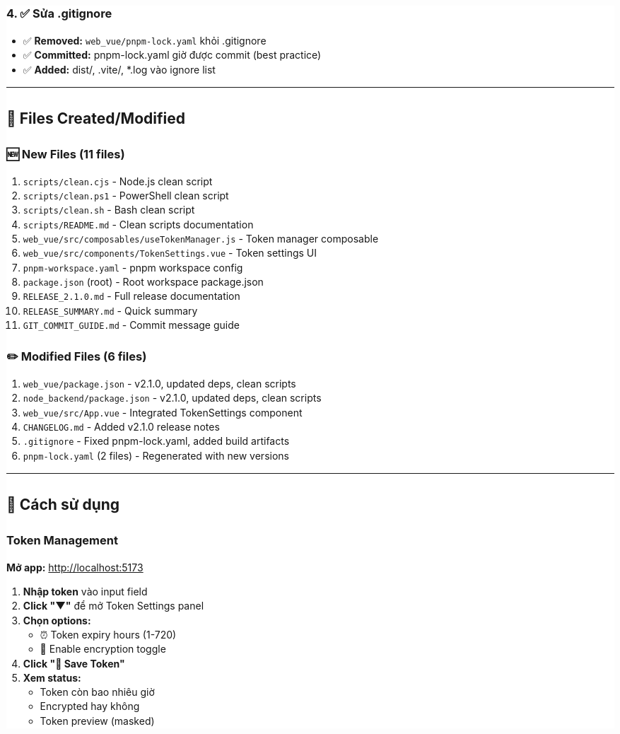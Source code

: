 ### 4. ✅ Sửa .gitignore

- ✅ **Removed:** `web_vue/pnpm-lock.yaml` khỏi .gitignore
- ✅ **Committed:** pnpm-lock.yaml giờ được commit (best practice)
- ✅ **Added:** dist/, .vite/, *.log vào ignore list

---

## 📂 Files Created/Modified

### 🆕 New Files (11 files)

1. `scripts/clean.cjs` - Node.js clean script
2. `scripts/clean.ps1` - PowerShell clean script
3. `scripts/clean.sh` - Bash clean script
4. `scripts/README.md` - Clean scripts documentation
5. `web_vue/src/composables/useTokenManager.js` - Token manager composable
6. `web_vue/src/components/TokenSettings.vue` - Token settings UI
7. `pnpm-workspace.yaml` - pnpm workspace config
8. `package.json` (root) - Root workspace package.json
9. `RELEASE_2.1.0.md` - Full release documentation
10. `RELEASE_SUMMARY.md` - Quick summary
11. `GIT_COMMIT_GUIDE.md` - Commit message guide

### ✏️ Modified Files (6 files)

1. `web_vue/package.json` - v2.1.0, updated deps, clean scripts
2. `node_backend/package.json` - v2.1.0, updated deps, clean scripts
3. `web_vue/src/App.vue` - Integrated TokenSettings component
4. `CHANGELOG.md` - Added v2.1.0 release notes
5. `.gitignore` - Fixed pnpm-lock.yaml, added build artifacts
6. `pnpm-lock.yaml` (2 files) - Regenerated with new versions

---

## 🚀 Cách sử dụng

### Token Management

**Mở app:** <http://localhost:5173>

1. **Nhập token** vào input field
2. **Click "▼"** để mở Token Settings panel
3. **Chọn options:**
   - ⏰ Token expiry hours (1-720)
   - 🔐 Enable encryption toggle
4. **Click "💾 Save Token"**
5. **Xem status:**
   - Token còn bao nhiêu giờ
   - Encrypted hay không
   - Token preview (masked)
